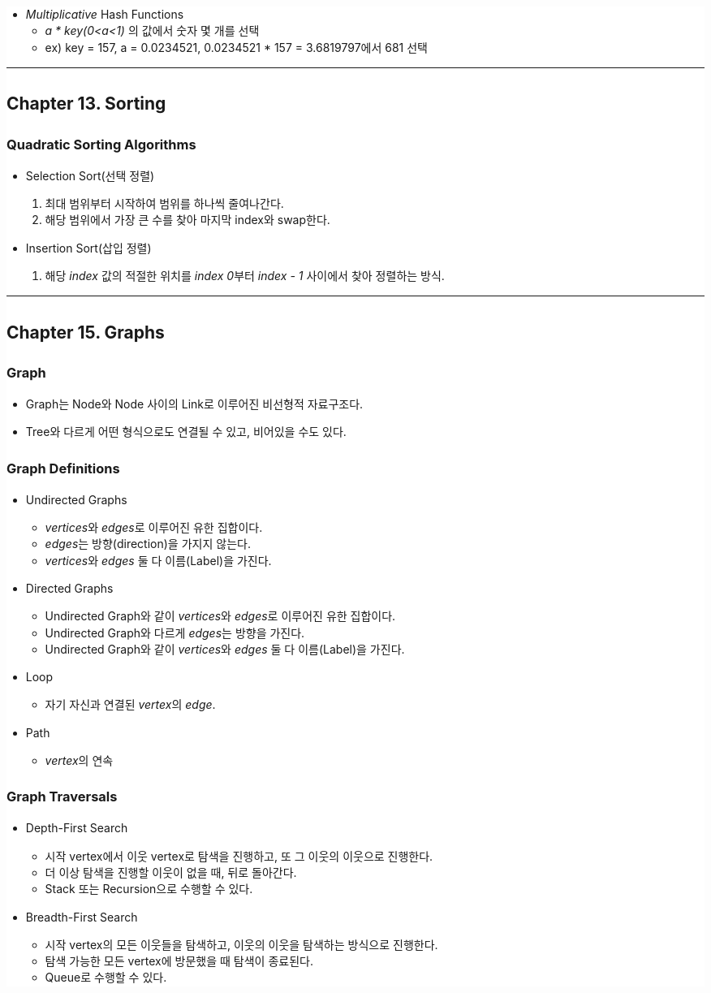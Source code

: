 * *Multiplicative* Hash Functions
  * *a * key(0<a<1)* 의 값에서 숫자 몇 개를 선택
  * ex) key = 157, a = 0.0234521, 0.0234521 * 157 = 3.6819797에서 681 선택

---

## Chapter 13. Sorting

### Quadratic Sorting Algorithms

* Selection Sort(선택 정렬)
  1. 최대 범위부터 시작하여 범위를 하나씩 줄여나간다.
  1. 해당 범위에서 가장 큰 수를 찾아 마지막 index와 swap한다.

* Insertion Sort(삽입 정렬)
  1. 해당 *index* 값의 적절한 위치를 *index 0*부터 *index - 1* 사이에서 찾아 정렬하는 방식.

---

## Chapter 15. Graphs

### Graph

* Graph는 Node와 Node 사이의 Link로 이루어진 비선형적 자료구조다.

* Tree와 다르게 어떤 형식으로도 연결될 수 있고, 비어있을 수도 있다.

### Graph Definitions

* Undirected Graphs
  * *vertices*와 *edges*로 이루어진 유한 집합이다.
  * *edges*는 방향(direction)을 가지지 않는다.
  * *vertices*와 *edges* 둘 다 이름(Label)을 가진다.

* Directed Graphs
  * Undirected Graph와 같이 *vertices*와 *edges*로 이루어진 유한 집합이다.
  * Undirected Graph와 다르게 *edges*는 방향을 가진다.
  * Undirected Graph와 같이 *vertices*와 *edges* 둘 다 이름(Label)을 가진다.

* Loop
  * 자기 자신과 연결된 *vertex*의 *edge*.

* Path
  * *vertex*의 연속

### Graph Traversals

* Depth-First Search
  * 시작 vertex에서 이웃 vertex로 탐색을 진행하고, 또 그 이웃의 이웃으로 진행한다.
  * 더 이상 탐색을 진행할 이웃이 없을 때, 뒤로 돌아간다.
  * Stack 또는 Recursion으로 수행할 수 있다.

* Breadth-First Search
  * 시작 vertex의 모든 이웃들을 탐색하고, 이웃의 이웃을 탐색하는 방식으로 진행한다.
  * 탐색 가능한 모든 vertex에 방문했을 때 탐색이 종료된다.
  * Queue로 수행할 수 있다.